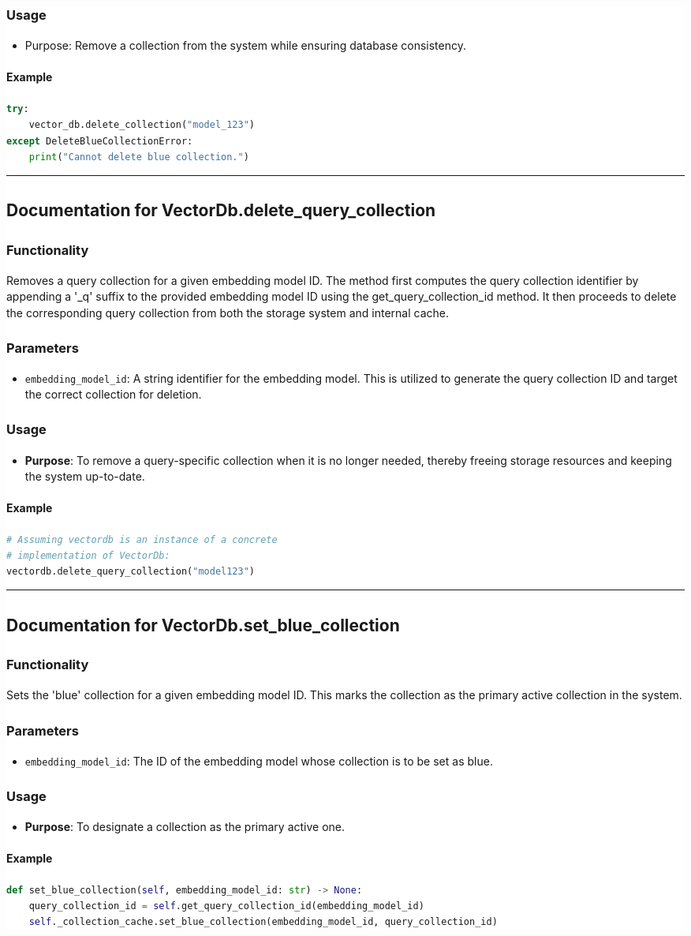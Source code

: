 ### Usage
- Purpose: Remove a collection from the system while ensuring database consistency.

#### Example
```python
try:
    vector_db.delete_collection("model_123")
except DeleteBlueCollectionError:
    print("Cannot delete blue collection.")
```

---

## Documentation for VectorDb.delete_query_collection

### Functionality
Removes a query collection for a given embedding model ID. The method first computes the query collection identifier by appending a '_q' suffix to the provided embedding model ID using the get_query_collection_id method. It then proceeds to delete the corresponding query collection from both the storage system and internal cache.

### Parameters
- `embedding_model_id`: A string identifier for the embedding model. This is utilized to generate the query collection ID and target the correct collection for deletion.

### Usage
- **Purpose**: To remove a query-specific collection when it is no longer needed, thereby freeing storage resources and keeping the system up-to-date.

#### Example
```python
# Assuming vectordb is an instance of a concrete
# implementation of VectorDb:
vectordb.delete_query_collection("model123")
```

---

## Documentation for VectorDb.set_blue_collection

### Functionality
Sets the 'blue' collection for a given embedding model ID. This marks the collection as the primary active collection in the system.

### Parameters
- `embedding_model_id`: The ID of the embedding model whose collection is to be set as blue.

### Usage
- **Purpose**: To designate a collection as the primary active one.

#### Example
```python
def set_blue_collection(self, embedding_model_id: str) -> None:
    query_collection_id = self.get_query_collection_id(embedding_model_id)
    self._collection_cache.set_blue_collection(embedding_model_id, query_collection_id)
```